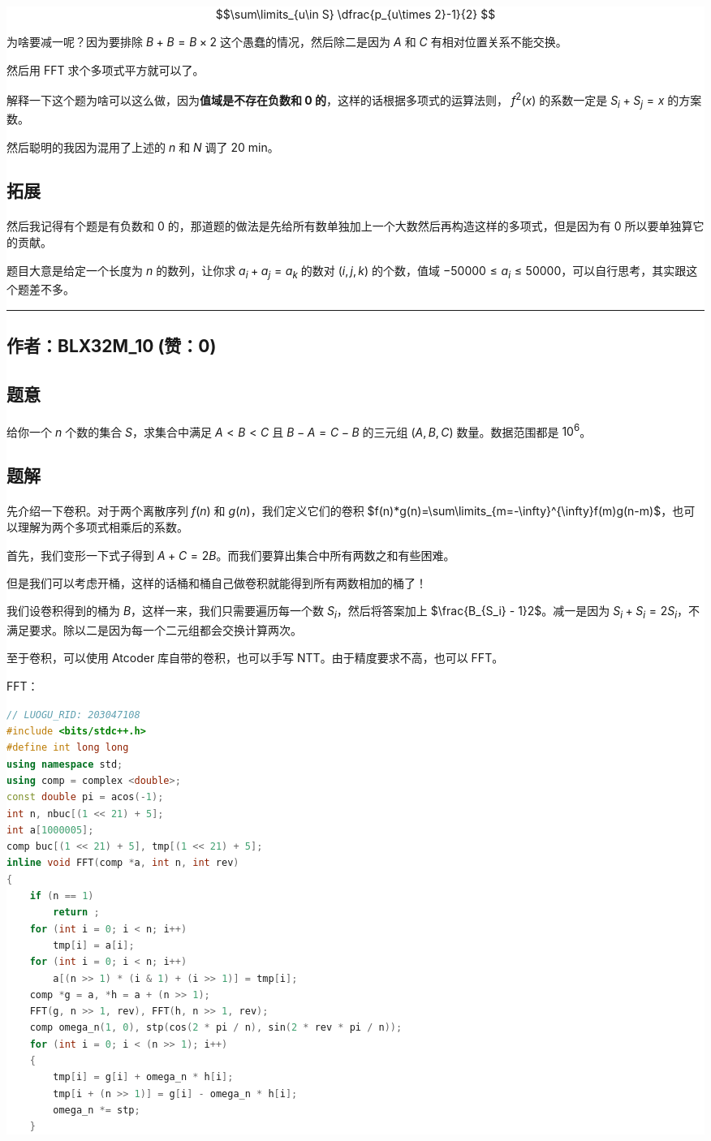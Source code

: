 $$\sum\limits_{u\in S} \dfrac{p_{u\times 2}-1}{2} $$

为啥要减一呢？因为要排除 $B+B=B\times 2$ 这个愚蠢的情况，然后除二是因为 $A$ 和 $C$ 有相对位置关系不能交换。

然后用 FFT 求个多项式平方就可以了。

解释一下这个题为啥可以这么做，因为**值域是不存在负数和 $0$ 的**，这样的话根据多项式的运算法则， $f^2(x)$ 的系数一定是 $S_i+S_j=x$ 的方案数。

然后聪明的我因为混用了上述的 $n$ 和 $N$ 调了 20 min。

## 拓展

然后我记得有个题是有负数和 $0$ 的，那道题的做法是先给所有数单独加上一个大数然后再构造这样的多项式，但是因为有 $0$ 所以要单独算它的贡献。

题目大意是给定一个长度为 $n$ 的数列，让你求 $a_i+a_j=a_k$ 的数对 $(i,j,k)$ 的个数，值域 $-50000\leq a_i \leq 50000$，可以自行思考，其实跟这个题差不多。

---

## 作者：BLX32M_10 (赞：0)

## 题意

给你一个 $n$ 个数的集合 $S$，求集合中满足 $A<B<C$ 且 $B-A=C-B$ 的三元组 $\left(A,B,C\right)$ 数量。数据范围都是 $10^6$。

## 题解

先介绍一下卷积。对于两个离散序列 $f(n)$ 和 $g(n)$，我们定义它们的卷积 $f(n)*g(n)=\sum\limits_{m=-\infty}^{\infty}f(m)g(n-m)$，也可以理解为两个多项式相乘后的系数。

首先，我们变形一下式子得到 $A+C=2B$。而我们要算出集合中所有两数之和有些困难。

但是我们可以考虑开桶，这样的话桶和桶自己做卷积就能得到所有两数相加的桶了！

我们设卷积得到的桶为 $B$，这样一来，我们只需要遍历每一个数 $S_i$，然后将答案加上 $\frac{B_{S_i} - 1}2$。减一是因为 $S_i+S_i=2S_i$，不满足要求。除以二是因为每一个二元组都会交换计算两次。

至于卷积，可以使用 Atcoder 库自带的卷积，也可以手写  NTT。由于精度要求不高，也可以 FFT。

FFT：

```cpp
// LUOGU_RID: 203047108
#include <bits/stdc++.h>
#define int long long
using namespace std;
using comp = complex <double>;
const double pi = acos(-1);
int n, nbuc[(1 << 21) + 5];
int a[1000005];
comp buc[(1 << 21) + 5], tmp[(1 << 21) + 5];
inline void FFT(comp *a, int n, int rev)
{
    if (n == 1)
        return ;
    for (int i = 0; i < n; i++)
        tmp[i] = a[i];
    for (int i = 0; i < n; i++)
        a[(n >> 1) * (i & 1) + (i >> 1)] = tmp[i];
    comp *g = a, *h = a + (n >> 1);
    FFT(g, n >> 1, rev), FFT(h, n >> 1, rev);
    comp omega_n(1, 0), stp(cos(2 * pi / n), sin(2 * rev * pi / n));
    for (int i = 0; i < (n >> 1); i++)
    {
        tmp[i] = g[i] + omega_n * h[i];
        tmp[i + (n >> 1)] = g[i] - omega_n * h[i];
        omega_n *= stp;
    }
```

[problemUrl]: https://atcoder.jp/contests/abc392/tasks/abc392_g